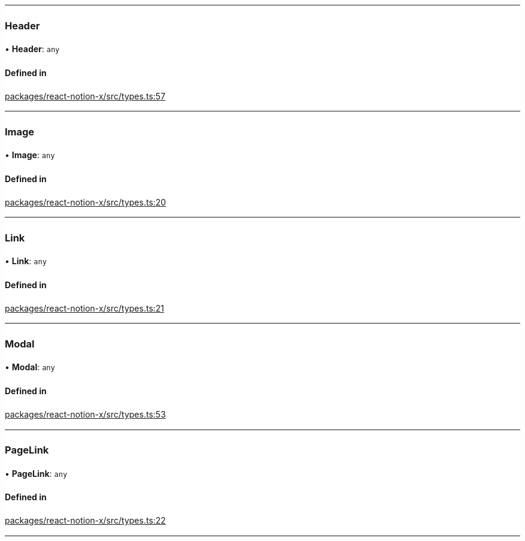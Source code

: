 ___

### Header

• **Header**: `any`

#### Defined in

[packages/react-notion-x/src/types.ts:57](https://github.com/ntcho/react-notion-x/blob/dbcf322/packages/react-notion-x/src/types.ts#L57)

___

### Image

• **Image**: `any`

#### Defined in

[packages/react-notion-x/src/types.ts:20](https://github.com/ntcho/react-notion-x/blob/dbcf322/packages/react-notion-x/src/types.ts#L20)

___

### Link

• **Link**: `any`

#### Defined in

[packages/react-notion-x/src/types.ts:21](https://github.com/ntcho/react-notion-x/blob/dbcf322/packages/react-notion-x/src/types.ts#L21)

___

### Modal

• **Modal**: `any`

#### Defined in

[packages/react-notion-x/src/types.ts:53](https://github.com/ntcho/react-notion-x/blob/dbcf322/packages/react-notion-x/src/types.ts#L53)

___

### PageLink

• **PageLink**: `any`

#### Defined in

[packages/react-notion-x/src/types.ts:22](https://github.com/ntcho/react-notion-x/blob/dbcf322/packages/react-notion-x/src/types.ts#L22)

___
